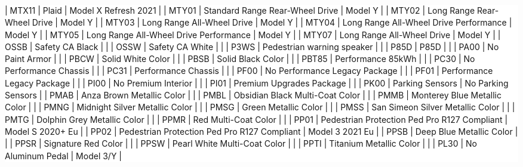 | MTX11  | Plaid                                                    | Model X Refresh 2021                                      |
| MTY01  | Standard Range Rear-Wheel Drive                          | Model Y                                                   |
| MTY02  | Long Range Rear-Wheel Drive                              | Model Y                                                   |
| MTY03  | Long Range All-Wheel Drive                               | Model Y                                                   |
| MTY04  | Long Range All-Wheel Drive Performance                   | Model Y                                                   |
| MTY05  | Long Range All-Wheel Drive Performance                   | Model Y                                                   |
| MTY07  | Long Range All-Wheel Drive                               | Model Y                                                   |
| OSSB   | Safety CA Black                                          |                                                           |
| OSSW   | Safety CA White                                          |                                                           |
| P3WS   | Pedestrian warning speaker                               |                                                           |
| P85D   | P85D                                                     |                                                           |
| PA00   | No Paint Armor                                           |                                                           |
| PBCW   | Solid White Color                                        |                                                           |
| PBSB   | Solid Black Color                                        |                                                           |
| PBT85  | Performance 85kWh                                        |                                                           |
| PC30   | No Performance Chassis                                   |                                                           |
| PC31   | Performance Chassis                                      |                                                           |
| PF00   | No Performance Legacy Package                            |                                                           |
| PF01   | Performance Legacy Package                               |                                                           |
| PI00   | No Premium Interior                                      |                                                           |
| PI01   | Premium Upgrades Package                                 |                                                           |
| PK00   | Parking Sensors                                          | No Parking Sensors                                        |
| PMAB   | Anza Brown Metallic Color                                |                                                           |
| PMBL   | Obsidian Black Multi-Coat Color                          |                                                           |
| PMMB   | Monterey Blue Metallic Color                             |                                                           |
| PMNG   | Midnight Silver Metallic Color                           |                                                           |
| PMSG   | Green Metallic Color                                     |                                                           |
| PMSS   | San Simeon Silver Metallic Color                         |                                                           |
| PMTG   | Dolphin Grey Metallic Color                              |                                                           |
| PPMR   | Red Multi-Coat Color                                     |                                                           |
| PP01   | Pedestrian Protection Ped Pro R127 Compliant             | Model S 2020+ Eu                                          |
| PP02   | Pedestrian Protection Ped Pro R127 Compliant             | Model 3 2021 Eu                                           |
| PPSB   | Deep Blue Metallic Color                                 |                                                           |
| PPSR   | Signature Red Color                                      |                                                           |
| PPSW   | Pearl White Multi-Coat Color                             |                                                           |
| PPTI   | Titanium Metallic Color                                  |                                                           |
| PL30   | No Aluminum Pedal                                        | Model 3/Y                                                 |
